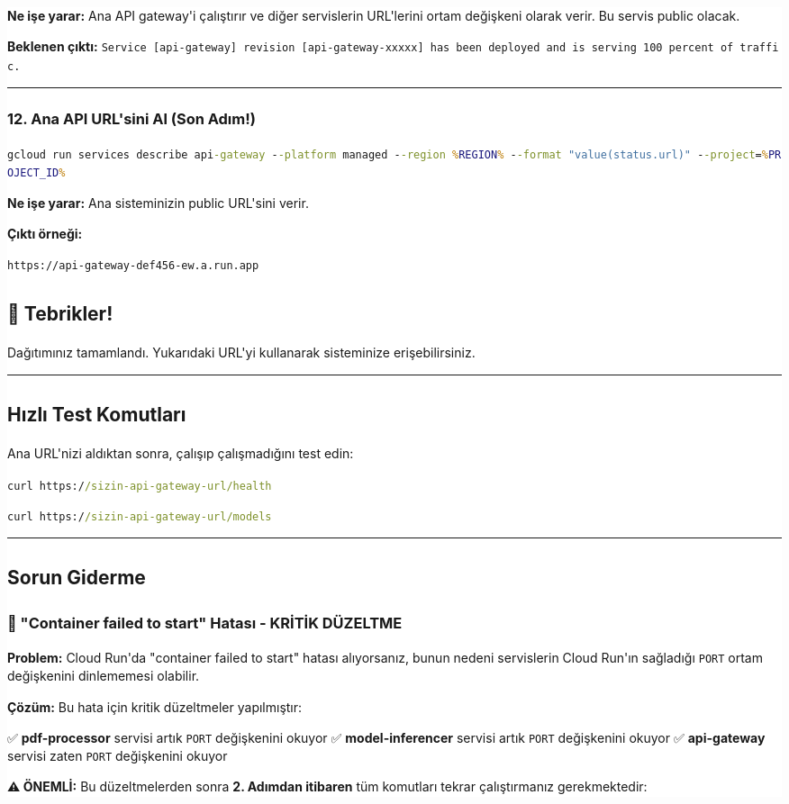 **Ne işe yarar:** Ana API gateway'i çalıştırır ve diğer servislerin URL'lerini ortam değişkeni olarak verir. Bu servis public olacak.

**Beklenen çıktı:** `Service [api-gateway] revision [api-gateway-xxxxx] has been deployed and is serving 100 percent of traffic.`

---

### 12. Ana API URL'sini Al (Son Adım!)

```cmd
gcloud run services describe api-gateway --platform managed --region %REGION% --format "value(status.url)" --project=%PROJECT_ID%
```

**Ne işe yarar:** Ana sisteminizin public URL'sini verir.

**Çıktı örneği:**

```
https://api-gateway-def456-ew.a.run.app
```

## 🎉 Tebrikler!

Dağıtımınız tamamlandı. Yukarıdaki URL'yi kullanarak sisteminize erişebilirsiniz.

---

## Hızlı Test Komutları

Ana URL'nizi aldıktan sonra, çalışıp çalışmadığını test edin:

```cmd
curl https://sizin-api-gateway-url/health
```

```cmd
curl https://sizin-api-gateway-url/models
```

---

## Sorun Giderme

### 🚨 "Container failed to start" Hatası - KRİTİK DÜZELTME

**Problem:** Cloud Run'da "container failed to start" hatası alıyorsanız, bunun nedeni servislerin Cloud Run'ın sağladığı `PORT` ortam değişkenini dinlememesi olabilir.

**Çözüm:** Bu hata için kritik düzeltmeler yapılmıştır:

✅ **pdf-processor** servisi artık `PORT` değişkenini okuyor
✅ **model-inferencer** servisi artık `PORT` değişkenini okuyor
✅ **api-gateway** servisi zaten `PORT` değişkenini okuyor

**⚠️ ÖNEMLİ:** Bu düzeltmelerden sonra **2. Adımdan itibaren** tüm komutları tekrar çalıştırmanız gerekmektedir:
